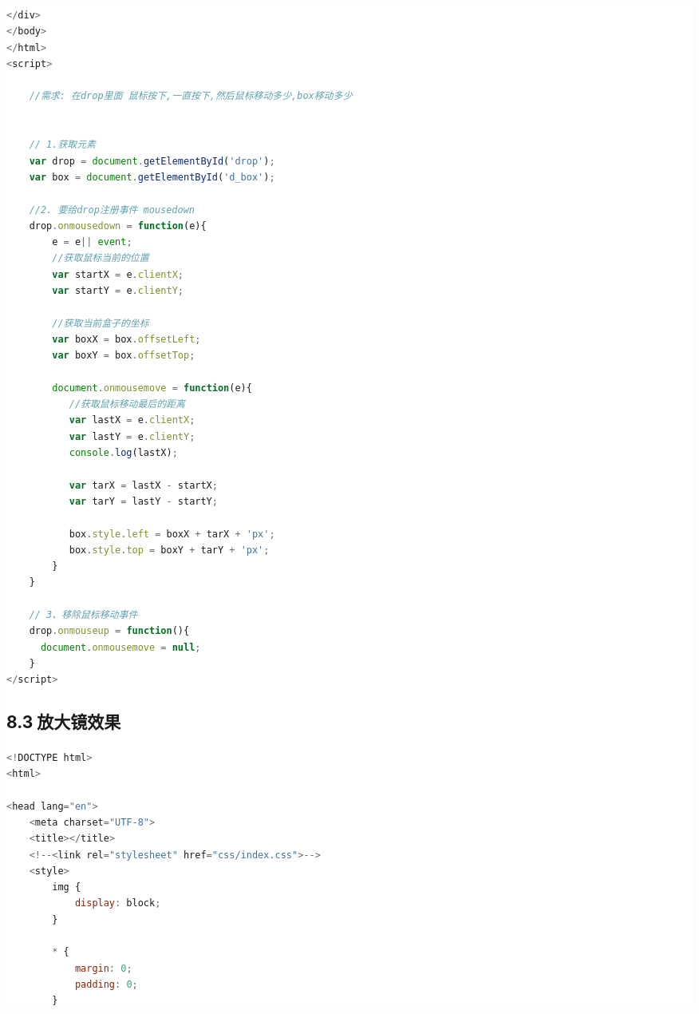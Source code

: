```js
</div>
</body>
</html>
<script>

    //需求: 在drop里面 鼠标按下,一直按下,然后鼠标移动多少,box移动多少


    // 1.获取元素
    var drop = document.getElementById('drop');
    var box = document.getElementById('d_box');

    //2. 要给drop注册事件 mousedown  
    drop.onmousedown = function(e){
        e = e|| event;
        //获取鼠标当前的位置
        var startX = e.clientX;
        var startY = e.clientY;

        //获取当前盒子的坐标
        var boxX = box.offsetLeft;
        var boxY = box.offsetTop;

        document.onmousemove = function(e){
           //获取鼠标移动最后的距离
           var lastX = e.clientX;
           var lastY = e.clientY;
           console.log(lastX);

           var tarX = lastX - startX;
           var tarY = lastY - startY;

           box.style.left = boxX + tarX + 'px';
           box.style.top = boxY + tarY + 'px';
        }
    }

    // 3、移除鼠标移动事件
    drop.onmouseup = function(){
      document.onmousemove = null;
    }
</script>
```
## 8.3 放大镜效果

```js
<!DOCTYPE html>
<html>

<head lang="en">
    <meta charset="UTF-8">
    <title></title>
    <!--<link rel="stylesheet" href="css/index.css">-->
    <style>
        img {
            display: block;
        }

        * {
            margin: 0;
            padding: 0;
        }
```